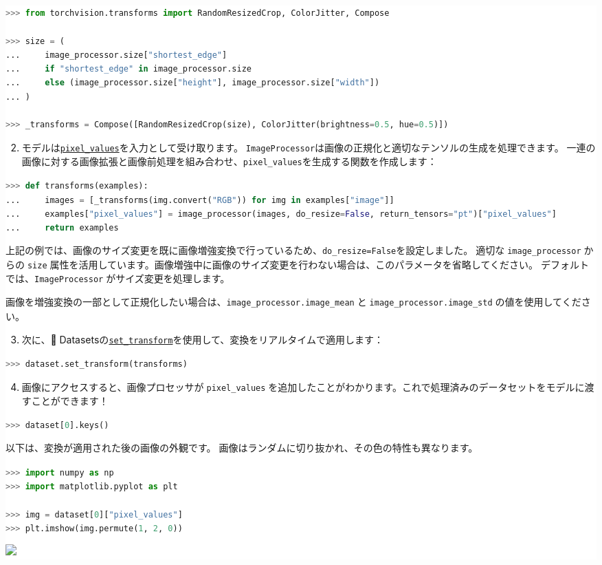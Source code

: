 ```py
>>> from torchvision.transforms import RandomResizedCrop, ColorJitter, Compose

>>> size = (
...     image_processor.size["shortest_edge"]
...     if "shortest_edge" in image_processor.size
...     else (image_processor.size["height"], image_processor.size["width"])
... )

>>> _transforms = Compose([RandomResizedCrop(size), ColorJitter(brightness=0.5, hue=0.5)])
```

2. モデルは[`pixel_values`](model_doc/visionencoderdecoder#transformers.VisionEncoderDecoderModel.forward.pixel_values)を入力として受け取ります。
`ImageProcessor`は画像の正規化と適切なテンソルの生成を処理できます。
一連の画像に対する画像拡張と画像前処理を組み合わせ、`pixel_values`を生成する関数を作成します：

```python
>>> def transforms(examples):
...     images = [_transforms(img.convert("RGB")) for img in examples["image"]]
...     examples["pixel_values"] = image_processor(images, do_resize=False, return_tensors="pt")["pixel_values"]
...     return examples
```

<Tip>

上記の例では、画像のサイズ変更を既に画像増強変換で行っているため、`do_resize=False`を設定しました。
適切な `image_processor` からの `size` 属性を活用しています。画像増強中に画像のサイズ変更を行わない場合は、このパラメータを省略してください。
デフォルトでは、`ImageProcessor` がサイズ変更を処理します。

画像を増強変換の一部として正規化したい場合は、`image_processor.image_mean` と `image_processor.image_std` の値を使用してください。
</Tip>

3. 次に、🤗 Datasetsの[`set_transform`](https://huggingface.co/docs/datasets/process#format-transform)を使用して、変換をリアルタイムで適用します：

```python
>>> dataset.set_transform(transforms)
```

4. 画像にアクセスすると、画像プロセッサが `pixel_values` を追加したことがわかります。これで処理済みのデータセットをモデルに渡すことができます！

```python
>>> dataset[0].keys()
```

以下は、変換が適用された後の画像の外観です。 画像はランダムに切り抜かれ、その色の特性も異なります。

```py
>>> import numpy as np
>>> import matplotlib.pyplot as plt

>>> img = dataset[0]["pixel_values"]
>>> plt.imshow(img.permute(1, 2, 0))
```

<div class="flex justify-center">
    <img src="https://huggingface.co/datasets/huggingface/documentation-images/resolve/main/preprocessed_image.png"/>
</div>

